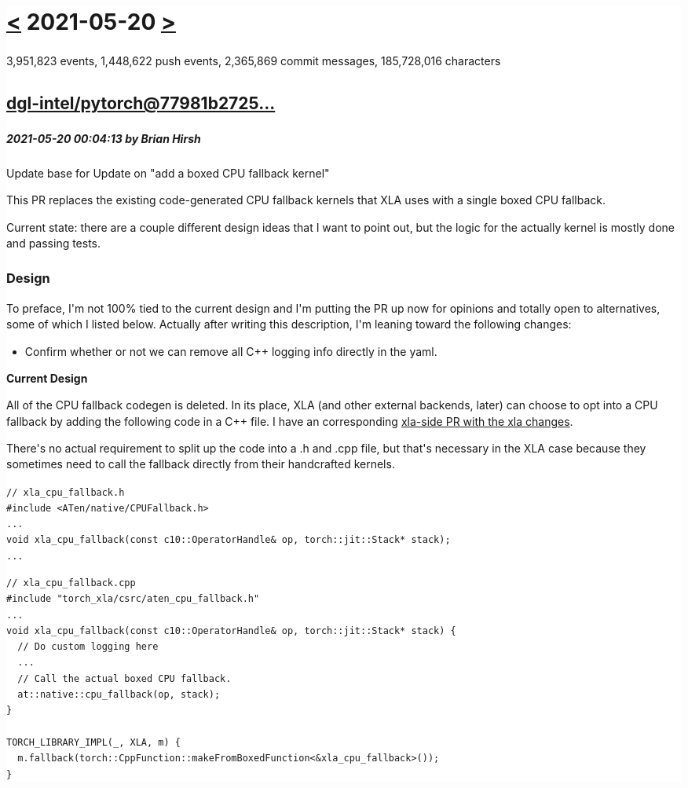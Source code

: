 # [<](2021-05-19.md) 2021-05-20 [>](2021-05-21.md)

3,951,823 events, 1,448,622 push events, 2,365,869 commit messages, 185,728,016 characters


## [dgl-intel/pytorch@77981b2725...](https://github.com/dgl-intel/pytorch/commit/77981b272581485f15f9e5d2f5fb27ee9435e77e)
##### 2021-05-20 00:04:13 by Brian Hirsh

Update base for Update on "add a boxed CPU fallback kernel"

This PR replaces the existing code-generated CPU fallback kernels that XLA uses with a single boxed CPU fallback.

Current state: there are a couple different design ideas that I want to point out, but the logic for the actually kernel is mostly done and passing tests.

### Design

To preface, I'm not 100% tied to the current design and I'm putting the PR up now for opinions and totally open to alternatives, some of which I listed below. Actually after writing this description, I'm leaning toward the following changes:
* Confirm whether or not we can remove all C++ logging info directly in the yaml.


**Current Design**

All of the CPU fallback codegen is deleted. In its place, XLA (and other external backends, later) can choose to opt into a CPU fallback by adding the following code in a C++ file. I have an corresponding [xla-side PR with the xla changes](https://github.com/pytorch/xla/pull/2945/files#diff-1a005c10039f0cb11130a3b740f5de716d2f10acaea121017016025861886798R1).

There's no actual requirement to split up the code into a .h and .cpp file, but that's necessary in the XLA case because they sometimes need to call the fallback directly from their handcrafted kernels.

```
// xla_cpu_fallback.h
#include <ATen/native/CPUFallback.h>
...
void xla_cpu_fallback(const c10::OperatorHandle& op, torch::jit::Stack* stack);
...
```
```
// xla_cpu_fallback.cpp
#include "torch_xla/csrc/aten_cpu_fallback.h"
...
void xla_cpu_fallback(const c10::OperatorHandle& op, torch::jit::Stack* stack) {
  // Do custom logging here
  ...
  // Call the actual boxed CPU fallback.
  at::native::cpu_fallback(op, stack);
}

TORCH_LIBRARY_IMPL(_, XLA, m) {
  m.fallback(torch::CppFunction::makeFromBoxedFunction<&xla_cpu_fallback>());
}
```
